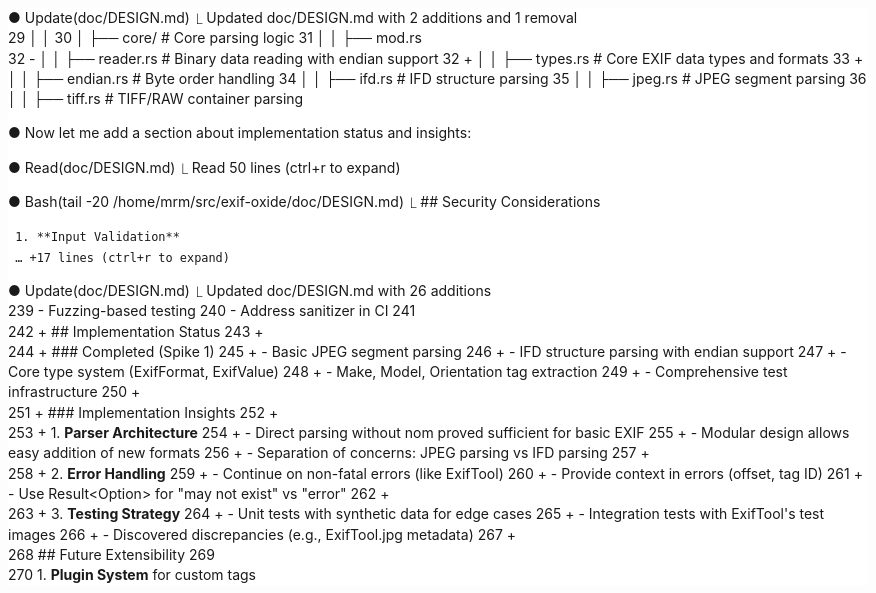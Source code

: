 ● Update(doc/DESIGN.md)
  ⎿  Updated doc/DESIGN.md with 2 additions and 1 removal                         
       29    │   │
       30    │   ├── core/               # Core parsing logic
       31    │   │   ├── mod.rs         
       32 -  │   │   ├── reader.rs       # Binary data reading with endian support
       32 +  │   │   ├── types.rs        # Core EXIF data types and formats
       33 +  │   │   ├── endian.rs       # Byte order handling
       34    │   │   ├── ifd.rs          # IFD structure parsing
       35    │   │   ├── jpeg.rs         # JPEG segment parsing
       36    │   │   ├── tiff.rs         # TIFF/RAW container parsing

● Now let me add a section about implementation status and insights:

● Read(doc/DESIGN.md)
  ⎿  Read 50 lines (ctrl+r to expand)

● Bash(tail -20 /home/mrm/src/exif-oxide/doc/DESIGN.md)
  ⎿  ## Security Considerations    

     1. **Input Validation**
     … +17 lines (ctrl+r to expand)

● Update(doc/DESIGN.md)
  ⎿  Updated doc/DESIGN.md with 26 additions                                  
       239       - Fuzzing-based testing
       240       - Address sanitizer in CI
       241    
       242 +  ## Implementation Status
       243 +  
       244 +  ### Completed (Spike 1)
       245 +  - Basic JPEG segment parsing
       246 +  - IFD structure parsing with endian support
       247 +  - Core type system (ExifFormat, ExifValue)
       248 +  - Make, Model, Orientation tag extraction
       249 +  - Comprehensive test infrastructure
       250 +  
       251 +  ### Implementation Insights
       252 +  
       253 +  1. **Parser Architecture**
       254 +     - Direct parsing without nom proved sufficient for basic EXIF
       255 +     - Modular design allows easy addition of new formats
       256 +     - Separation of concerns: JPEG parsing vs IFD parsing
       257 +  
       258 +  2. **Error Handling**
       259 +     - Continue on non-fatal errors (like ExifTool)
       260 +     - Provide context in errors (offset, tag ID)
       261 +     - Use Result<Option<T>> for "may not exist" vs "error"
       262 +  
       263 +  3. **Testing Strategy**
       264 +     - Unit tests with synthetic data for edge cases
       265 +     - Integration tests with ExifTool's test images
       266 +     - Discovered discrepancies (e.g., ExifTool.jpg metadata)
       267 +  
       268    ## Future Extensibility
       269    
       270    1. **Plugin System** for custom tags
